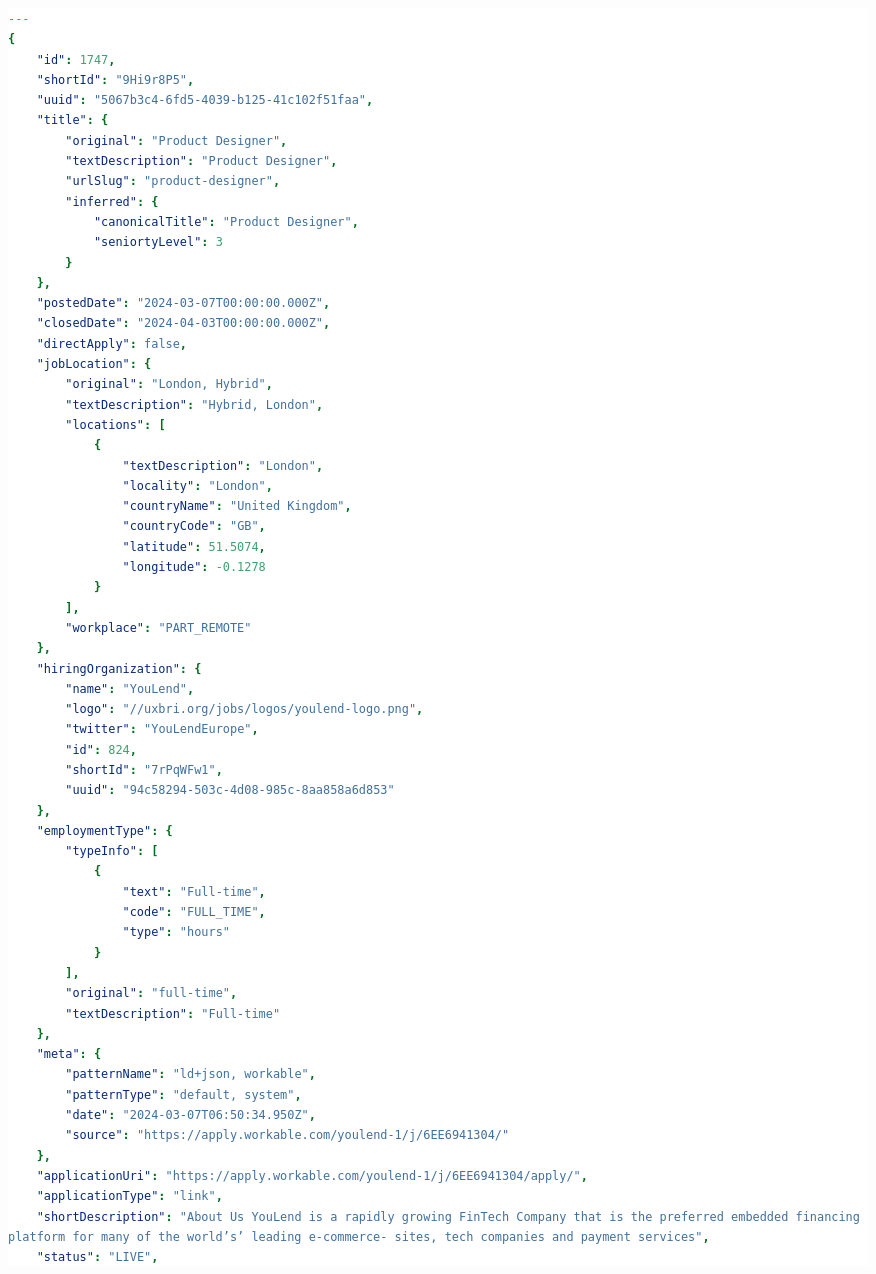 ```yaml
---
{
	"id": 1747,
	"shortId": "9Hi9r8P5",
	"uuid": "5067b3c4-6fd5-4039-b125-41c102f51faa",
	"title": {
		"original": "Product Designer",
		"textDescription": "Product Designer",
		"urlSlug": "product-designer",
		"inferred": {
			"canonicalTitle": "Product Designer",
			"seniortyLevel": 3
		}
	},
	"postedDate": "2024-03-07T00:00:00.000Z",
	"closedDate": "2024-04-03T00:00:00.000Z",
	"directApply": false,
	"jobLocation": {
		"original": "London, Hybrid",
		"textDescription": "Hybrid, London",
		"locations": [
			{
				"textDescription": "London",
				"locality": "London",
				"countryName": "United Kingdom",
				"countryCode": "GB",
				"latitude": 51.5074,
				"longitude": -0.1278
			}
		],
		"workplace": "PART_REMOTE"
	},
	"hiringOrganization": {
		"name": "YouLend",
		"logo": "//uxbri.org/jobs/logos/youlend-logo.png",
		"twitter": "YouLendEurope",
		"id": 824,
		"shortId": "7rPqWFw1",
		"uuid": "94c58294-503c-4d08-985c-8aa858a6d853"
	},
	"employmentType": {
		"typeInfo": [
			{
				"text": "Full-time",
				"code": "FULL_TIME",
				"type": "hours"
			}
		],
		"original": "full-time",
		"textDescription": "Full-time"
	},
	"meta": {
		"patternName": "ld+json, workable",
		"patternType": "default, system",
		"date": "2024-03-07T06:50:34.950Z",
		"source": "https://apply.workable.com/youlend-1/j/6EE6941304/"
	},
	"applicationUri": "https://apply.workable.com/youlend-1/j/6EE6941304/apply/",
	"applicationType": "link",
	"shortDescription": "About Us YouLend is a rapidly growing FinTech Company that is the preferred embedded financing platform for many of the world’s’ leading e-commerce- sites, tech companies and payment services",
	"status": "LIVE",
```